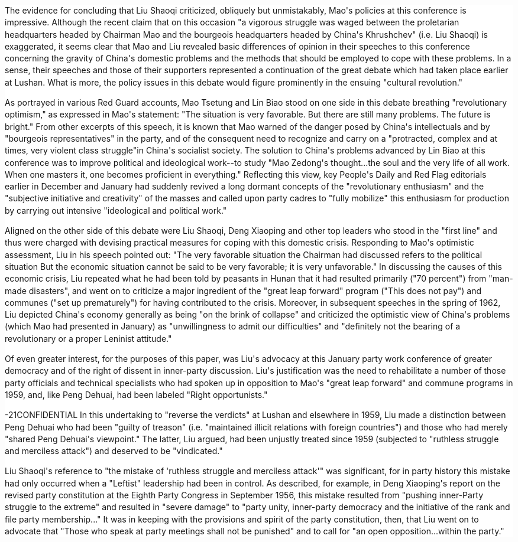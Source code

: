 The evidence for concluding that Liu Shaoqi criticized, obliquely but unmistakably, Mao's policies at this conference is impressive. Although the recent claim that on this occasion "a vigorous struggle was waged between the proletarian headquarters headed by Chairman Mao and the bourgeois headquarters headed by China's Khrushchev" (i.e. Liu Shaoqi) is exaggerated, it seems clear that Mao and Liu revealed basic differences of opinion in their speeches to this conference concerning the gravity of China's domestic problems and the methods that should be employed to cope with these problems. In a sense, their speeches and those of their supporters represented a continuation of the great debate which had taken place earlier at Lushan. What is more, the policy issues in this debate would figure prominently in the ensuing "cultural revolution."

As portrayed in various Red Guard accounts, Mao Tsetung and Lin Biao stood on one side in this debate breathing "revolutionary optimism," as expressed in Mao's statement: "The situation is very favorable. But there are still many problems. The future is bright." From other excerpts of this speech, it is known that Mao warned of the danger posed by China's intellectuals and by "bourgeois representatives" in the party, and of the consequent need to recognize and carry on a "protracted, complex and at times, very violent class struggle"in China's socialist society. The solution to China's problems advanced by Lin Biao at this conference was to improve political and ideological work--to study "Mao Zedong's thought...the soul and the very life of all work. When one masters it, one becomes proficient in everything." Reflecting this view, key People's Daily and Red Flag editorials earlier in December and January had suddenly revived a long dormant concepts of the "revolutionary enthusiasm" and the "subjective initiative and creativity" of the masses and called upon party cadres to "fully mobilize" this enthusiasm for production by carrying out intensive "ideological and political work."

Aligned on the other side of this debate were Liu Shaoqi, Deng Xiaoping and other top leaders who stood in the "first line" and thus were charged with devising practical measures for coping with this domestic crisis. Responding to Mao's optimistic assessment, Liu in his speech pointed out: "The very favorable situation the Chairman had discussed refers to the political situation But the economic situation cannot be said to be very favorable; it is very unfavorable." In discussing the causes of this economic crisis, Liu repeated what he had been told by peasants in Hunan that it had resulted primarily ("70 percent") from "man-made disasters", and went on to criticize a major ingredient of the "great leap forward" program ("This does not pay") and communes ("set up prematurely") for having contributed to the crisis. Moreover, in subsequent speeches in the spring of 1962, Liu depicted China's economy generally as being "on the brink of collapse" and criticized the optimistic view of China's problems (which Mao had presented in January) as "unwillingness to admit our difficulties" and "definitely not the bearing of a revolutionary or a proper Leninist attitude."

Of even greater interest, for the purposes of this paper, was Liu's advocacy at this January party work conference of greater democracy and of the right of dissent in inner-party discussion. Liu's justification was the need to rehabilitate a number of those party officials and technical specialists who had spoken up in opposition to Mao's "great leap forward" and commune programs in 1959, and, like Peng Dehuai, had been labeled "Right opportunists."

-21CONFIDENTIAL In this undertaking to "reverse the verdicts" at Lushan and elsewhere in 1959, Liu made a distinction between Peng Dehuai who had been "guilty of treason" (i.e. "maintained illicit relations with foreign countries") and those who had merely "shared Peng Dehuai's viewpoint." The latter, Liu argued, had been unjustly treated since 1959 (subjected to "ruthless struggle and merciless attack") and deserved to be "vindicated."

Liu Shaoqi's reference to "the mistake of 'ruthless struggle and merciless attack'" was significant, for in party history this mistake had only occurred when a "Leftist" leadership had been in control. As described, for example, in Deng Xiaoping's report on the revised party constitution at the Eighth Party Congress in September 1956, this mistake resulted from "pushing inner-Party struggle to the extreme" and resulted in "severe damage" to "party unity, inner-party democracy and the initiative of the rank and file party membership..." It was in keeping with the provisions and spirit of the party constitution, then, that Liu went on to advocate that "Those who speak at party meetings shall not be punished" and to call for "an open opposition...within the party."
